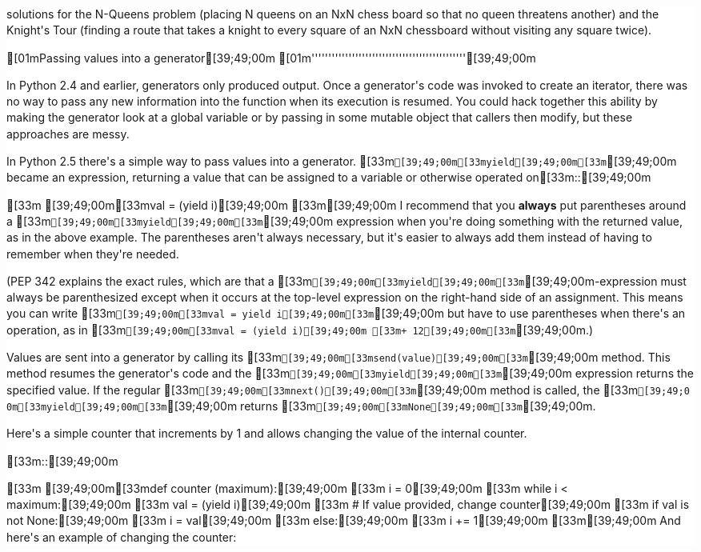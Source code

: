 solutions for the N-Queens problem (placing N queens on an NxN
chess board so that no queen threatens another) and the Knight's Tour
(finding a route that takes a knight to every square of an NxN chessboard
without visiting any square twice).



[01mPassing values into a generator[39;49;00m
[01m''''''''''''''''''''''''''''''''''''''''''''''[39;49;00m

In Python 2.4 and earlier, generators only produced output.  Once a
generator's code was invoked to create an iterator, there was no way to
pass any new information into the function when its execution is
resumed.  You could hack together this ability by making the
generator look at a global variable or by passing in some mutable object
that callers then modify, but these approaches are messy.

In Python 2.5 there's a simple way to pass values into a generator.
[33m``[39;49;00m[33myield[39;49;00m[33m``[39;49;00m became an expression, returning a value that can be assigned
to a variable or otherwise operated on[33m::[39;49;00m

[33m    [39;49;00m[33mval = (yield i)[39;49;00m
[33m[39;49;00m
I recommend that you **always** put parentheses around a [33m``[39;49;00m[33myield[39;49;00m[33m``[39;49;00m
expression when you're doing something with the returned value, as in
the above example.  The parentheses aren't always necessary, but it's
easier to always add them instead of having to remember when they're
needed.

(PEP 342 explains the exact rules, which are that a
[33m``[39;49;00m[33myield[39;49;00m[33m``[39;49;00m-expression must always be parenthesized except when it
occurs at the top-level expression on the right-hand side of an
assignment.  This means you can write [33m``[39;49;00m[33mval = yield i[39;49;00m[33m``[39;49;00m but have to
use parentheses when there's an operation, as in [33m``[39;49;00m[33mval = (yield i)[39;49;00m
[33m+ 12[39;49;00m[33m``[39;49;00m.)

Values are sent into a generator by calling its
[33m``[39;49;00m[33msend(value)[39;49;00m[33m``[39;49;00m method.  This method resumes the
generator's code and the [33m``[39;49;00m[33myield[39;49;00m[33m``[39;49;00m expression returns the specified
value.  If the regular [33m``[39;49;00m[33mnext()[39;49;00m[33m``[39;49;00m method is called, the
[33m``[39;49;00m[33myield[39;49;00m[33m``[39;49;00m returns [33m``[39;49;00m[33mNone[39;49;00m[33m``[39;49;00m.

Here's a simple counter that increments by 1 and allows changing the
value of the internal counter.

[33m::[39;49;00m

[33m    [39;49;00m[33mdef counter (maximum):[39;49;00m
[33m        i = 0[39;49;00m
[33m        while i < maximum:[39;49;00m
[33m            val = (yield i)[39;49;00m
[33m            # If value provided, change counter[39;49;00m
[33m            if val is not None:[39;49;00m
[33m                i = val[39;49;00m
[33m            else:[39;49;00m
[33m                i += 1[39;49;00m
[33m[39;49;00m
And here's an example of changing the counter:
